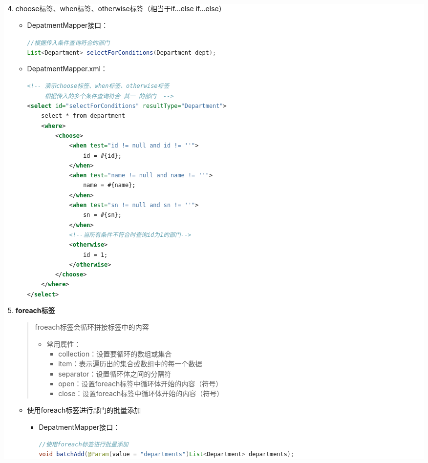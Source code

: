 4. choose标签、when标签、otherwise标签（相当于if...else if...else）

   - DepatmentMapper接口：

     ```java
     //根据传入条件查询符合的部门
     List<Department> selectForConditions(Department dept);
     ```

   - DepatmentMapper.xml：

     ```xml
     <!-- 演示choose标签、when标签、otherwise标签
          根据传入的多个条件查询符合 其一 的部门  -->
     <select id="selectForConditions" resultType="Department">
         select * from department
         <where>
             <choose>
                 <when test="id != null and id != ''">
                     id = #{id};
                 </when>
                 <when test="name != null and name != ''">
                     name = #{name};
                 </when>
                 <when test="sn != null and sn != ''">
                     sn = #{sn};
                 </when>
                 <!--当所有条件不符合时查询id为1的部门-->
                 <otherwise>
                     id = 1;
                 </otherwise>
             </choose>
         </where>
     </select>
     ```

5. **foreach标签**

   > froeach标签会循环拼接标签中的内容
   >
   > *  常用属性： 
   >    * collection：设置要循环的数组或集合 
   >    * item：表示遍历出的集合或数组中的每一个数据 
   >    * separator：设置循环体之间的分隔符 
   >    * open：设置foreach标签中循环体开始的内容（符号）
   >    * close：设置foreach标签中循环体开始的内容（符号）

   - 使用foreach标签进行部门的批量添加

     - DepatmentMapper接口：

       ```java
       //使用foreach标签进行批量添加
       void batchAdd(@Param(value = "departments")List<Department> departments);
       ```
